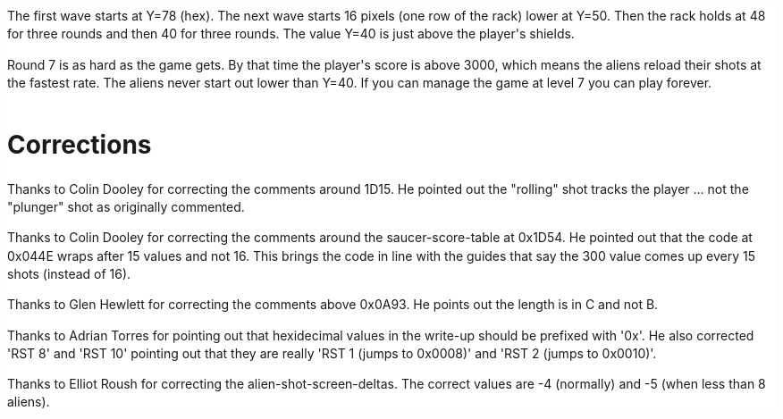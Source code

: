 The first wave starts at Y=78 (hex). The next wave starts 16 pixels (one row of the rack) lower at Y=50. Then the rack holds at 48 for 
three rounds and then 40 for three rounds. The value Y=40 is just above the player's shields.

Round 7 is as hard as the game gets. By that time the player's score is above 3000, which means the aliens reload their shots at the 
fastest rate. The aliens never start out lower than Y=40. If you can manage the game at level 7 you can play forever.

# Corrections 

Thanks to Colin Dooley for correcting the comments around 1D15. He pointed out the "rolling" shot tracks the player ... not the "plunger" 
shot as originally commented.

Thanks to Colin Dooley for correcting the comments around the saucer-score-table at 0x1D54. He pointed out that the code at 0x044E wraps 
after 15 values and not 16. This brings the code in line with the guides that say the 300 value comes up every 15 shots (instead of 16).

Thanks to Glen Hewlett for correcting the comments above 0x0A93. He points out the length is in C and not B.

Thanks to Adrian Torres for pointing out that hexidecimal values in the write-up should be prefixed with '0x'. He also corrected
'RST 8' and 'RST 10' pointing out that they are really 'RST 1 (jumps to 0x0008)' and 'RST 2 (jumps to 0x0010)'.

Thanks to Elliot Roush for correcting the alien-shot-screen-deltas. The correct values are -4 (normally) and -5 (when less than 8 aliens).

